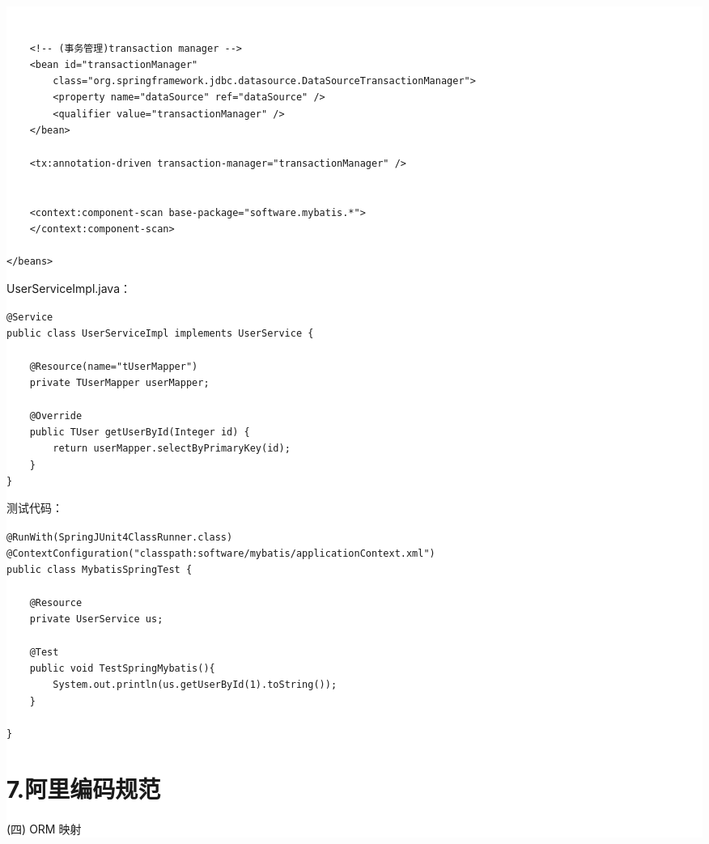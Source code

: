 ```


	<!-- (事务管理)transaction manager -->
	<bean id="transactionManager"
		class="org.springframework.jdbc.datasource.DataSourceTransactionManager">
		<property name="dataSource" ref="dataSource" />
		<qualifier value="transactionManager" />
	</bean>

	<tx:annotation-driven transaction-manager="transactionManager" />


	<context:component-scan base-package="software.mybatis.*">
	</context:component-scan>

</beans>

```
UserServiceImpl.java：
```
@Service
public class UserServiceImpl implements UserService {
	
	@Resource(name="tUserMapper")
	private TUserMapper userMapper;

	@Override
	public TUser getUserById(Integer id) {
		return userMapper.selectByPrimaryKey(id);
	}
}
```
测试代码：
```
@RunWith(SpringJUnit4ClassRunner.class)
@ContextConfiguration("classpath:software/mybatis/applicationContext.xml")
public class MybatisSpringTest {

	@Resource
	private UserService us;
	
	@Test
	public void TestSpringMybatis(){
		System.out.println(us.getUserById(1).toString());
	}
	
}

```


# 7.阿里编码规范
(四) ORM 映射

